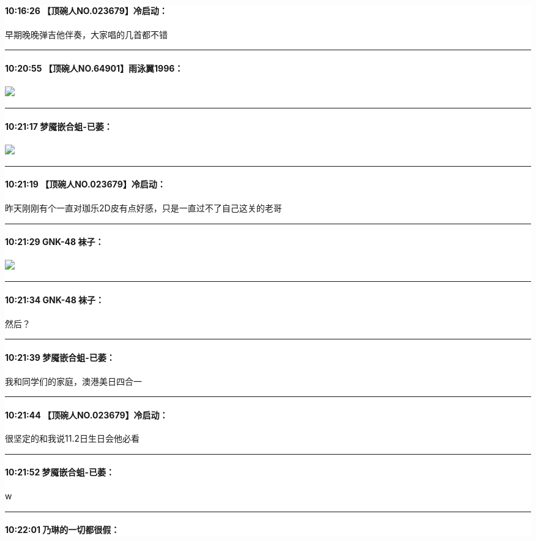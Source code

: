 #### 10:16:26  【顶碗人NO.023679】冷启动：

早期晚晚弹吉他伴奏，大家唱的几首都不错

*****

#### 10:20:55  【顶碗人NO.64901】雨泳翼1996：

![](http://gchat.qpic.cn/gchatpic_new/251003836/614391357-2945025102-FAEC27943CF2847F2A0182B4660296FB/0?term=2")

*****

#### 10:21:17  梦魇嵌合蛆-已萎：

![](http://gchat.qpic.cn/gchatpic_new/2108647314/614391357-2374985227-E995464B12E0853C09E6AF0619ECF5BF/0?term=2")

*****

#### 10:21:19  【顶碗人NO.023679】冷启动：

昨天刚刚有个一直对珈乐2D皮有点好感，只是一直过不了自己这关的老哥

*****

#### 10:21:29  GNK-48 袜子：

![](http://gchat.qpic.cn/gchatpic_new/1252281412/614391357-2287947833-F96C1C572FCD4ABB7DAF624C1D91D5E7/0?term=2")

*****

#### 10:21:34  GNK-48 袜子：

然后？

*****

#### 10:21:39  梦魇嵌合蛆-已萎：

我和同学们的家庭，澳港美日四合一

*****

#### 10:21:44  【顶碗人NO.023679】冷启动：

很坚定的和我说11.2日生日会他必看

*****

#### 10:21:52  梦魇嵌合蛆-已萎：

w

*****

#### 10:22:01  乃琳的一切都很假：
